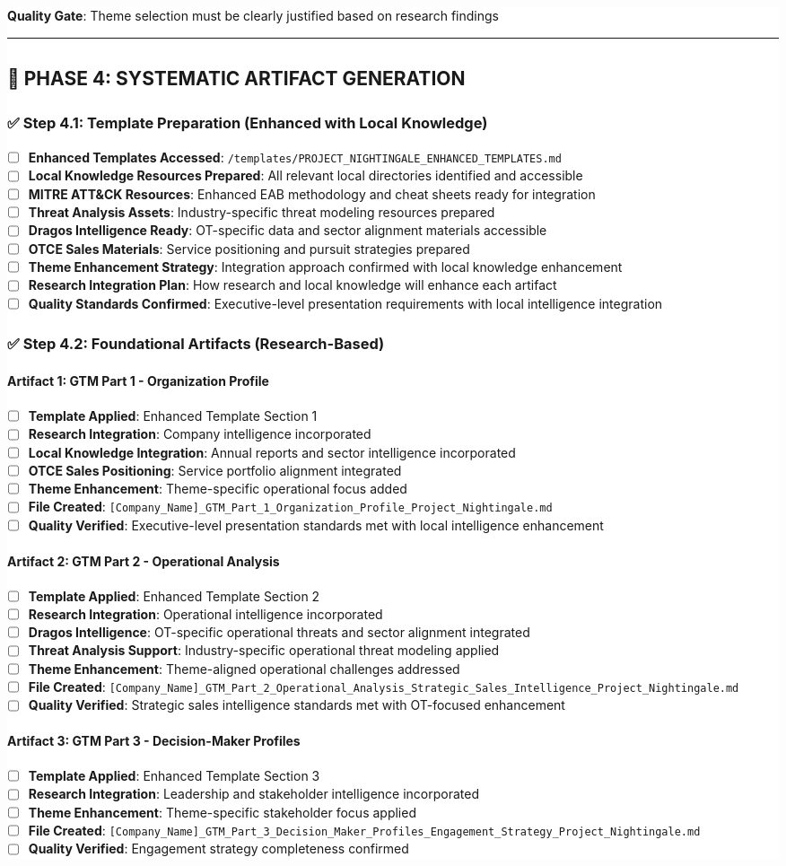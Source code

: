 **Quality Gate**: Theme selection must be clearly justified based on research findings

---

## 📄 **PHASE 4: SYSTEMATIC ARTIFACT GENERATION**

### ✅ **Step 4.1: Template Preparation (Enhanced with Local Knowledge)**
- [ ] **Enhanced Templates Accessed**: `/templates/PROJECT_NIGHTINGALE_ENHANCED_TEMPLATES.md`
- [ ] **Local Knowledge Resources Prepared**: All relevant local directories identified and accessible
- [ ] **MITRE ATT&CK Resources**: Enhanced EAB methodology and cheat sheets ready for integration
- [ ] **Threat Analysis Assets**: Industry-specific threat modeling resources prepared
- [ ] **Dragos Intelligence Ready**: OT-specific data and sector alignment materials accessible
- [ ] **OTCE Sales Materials**: Service positioning and pursuit strategies prepared
- [ ] **Theme Enhancement Strategy**: Integration approach confirmed with local knowledge enhancement
- [ ] **Research Integration Plan**: How research and local knowledge will enhance each artifact
- [ ] **Quality Standards Confirmed**: Executive-level presentation requirements with local intelligence integration

### ✅ **Step 4.2: Foundational Artifacts (Research-Based)**

#### **Artifact 1: GTM Part 1 - Organization Profile**
- [ ] **Template Applied**: Enhanced Template Section 1
- [ ] **Research Integration**: Company intelligence incorporated
- [ ] **Local Knowledge Integration**: Annual reports and sector intelligence incorporated
- [ ] **OTCE Sales Positioning**: Service portfolio alignment integrated
- [ ] **Theme Enhancement**: Theme-specific operational focus added
- [ ] **File Created**: `[Company_Name]_GTM_Part_1_Organization_Profile_Project_Nightingale.md`
- [ ] **Quality Verified**: Executive-level presentation standards met with local intelligence enhancement

#### **Artifact 2: GTM Part 2 - Operational Analysis**
- [ ] **Template Applied**: Enhanced Template Section 2
- [ ] **Research Integration**: Operational intelligence incorporated
- [ ] **Dragos Intelligence**: OT-specific operational threats and sector alignment integrated
- [ ] **Threat Analysis Support**: Industry-specific operational threat modeling applied
- [ ] **Theme Enhancement**: Theme-aligned operational challenges addressed
- [ ] **File Created**: `[Company_Name]_GTM_Part_2_Operational_Analysis_Strategic_Sales_Intelligence_Project_Nightingale.md`
- [ ] **Quality Verified**: Strategic sales intelligence standards met with OT-focused enhancement

#### **Artifact 3: GTM Part 3 - Decision-Maker Profiles**
- [ ] **Template Applied**: Enhanced Template Section 3
- [ ] **Research Integration**: Leadership and stakeholder intelligence incorporated
- [ ] **Theme Enhancement**: Theme-specific stakeholder focus applied
- [ ] **File Created**: `[Company_Name]_GTM_Part_3_Decision_Maker_Profiles_Engagement_Strategy_Project_Nightingale.md`
- [ ] **Quality Verified**: Engagement strategy completeness confirmed
